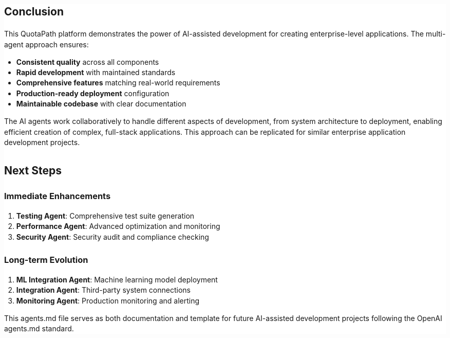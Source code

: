 ## Conclusion

This QuotaPath platform demonstrates the power of AI-assisted development for creating enterprise-level applications. The multi-agent approach ensures:

- **Consistent quality** across all components
- **Rapid development** with maintained standards
- **Comprehensive features** matching real-world requirements
- **Production-ready deployment** configuration
- **Maintainable codebase** with clear documentation

The AI agents work collaboratively to handle different aspects of development, from system architecture to deployment, enabling efficient creation of complex, full-stack applications. This approach can be replicated for similar enterprise application development projects.

## Next Steps

### Immediate Enhancements
1. **Testing Agent**: Comprehensive test suite generation
2. **Performance Agent**: Advanced optimization and monitoring
3. **Security Agent**: Security audit and compliance checking

### Long-term Evolution
1. **ML Integration Agent**: Machine learning model deployment
2. **Integration Agent**: Third-party system connections
3. **Monitoring Agent**: Production monitoring and alerting

This agents.md file serves as both documentation and template for future AI-assisted development projects following the OpenAI agents.md standard.